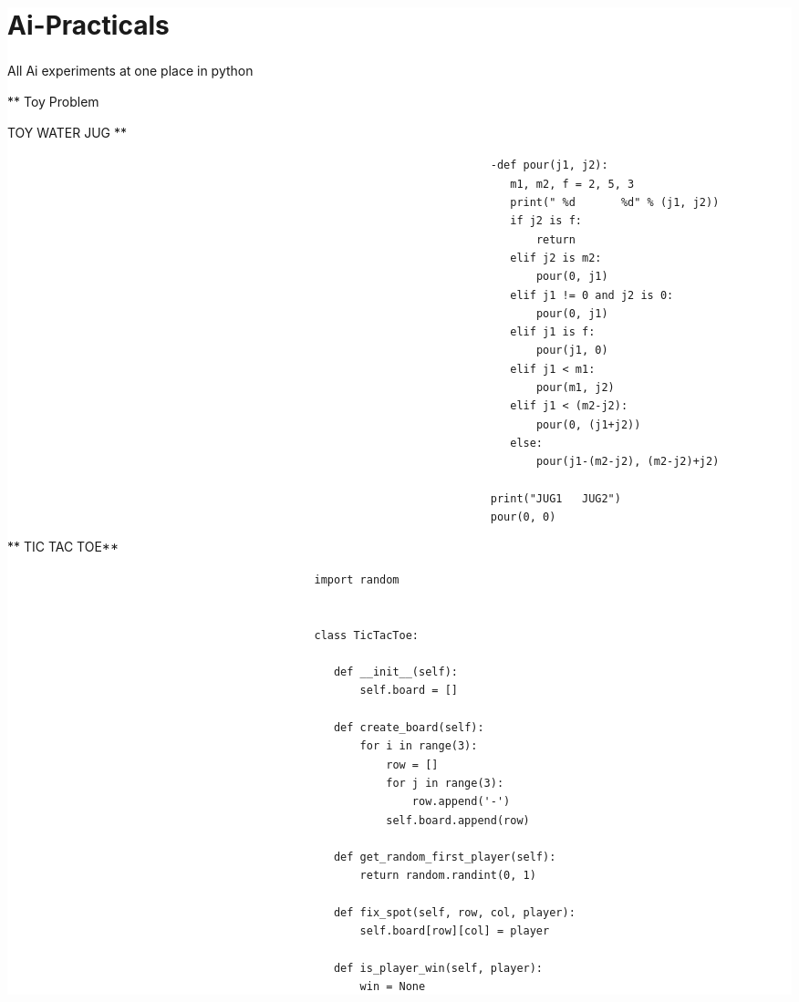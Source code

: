 # Ai-Practicals
All Ai experiments at one place in python

**
Toy Problem

TOY 
WATER JUG **

                                                                              -def pour(j1, j2):
                                                                                 m1, m2, f = 2, 5, 3 
                                                                                 print(" %d       %d" % (j1, j2))
                                                                                 if j2 is f:
                                                                                     return
                                                                                 elif j2 is m2:
                                                                                     pour(0, j1)
                                                                                 elif j1 != 0 and j2 is 0:
                                                                                     pour(0, j1)
                                                                                 elif j1 is f:
                                                                                     pour(j1, 0)
                                                                                 elif j1 < m1:
                                                                                     pour(m1, j2)
                                                                                 elif j1 < (m2-j2):
                                                                                     pour(0, (j1+j2))
                                                                                 else:
                                                                                     pour(j1-(m2-j2), (m2-j2)+j2)

                                                                              print("JUG1   JUG2")
                                                                              pour(0, 0)

**
TIC TAC TOE**


                                                   import random


                                                   class TicTacToe:

                                                      def __init__(self):
                                                          self.board = []

                                                      def create_board(self):
                                                          for i in range(3):
                                                              row = []
                                                              for j in range(3):
                                                                  row.append('-')
                                                              self.board.append(row)

                                                      def get_random_first_player(self):
                                                          return random.randint(0, 1)

                                                      def fix_spot(self, row, col, player):
                                                          self.board[row][col] = player

                                                      def is_player_win(self, player):
                                                          win = None
